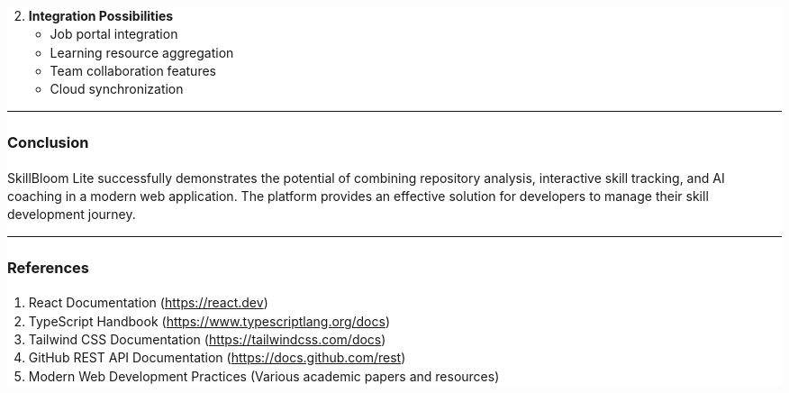 2. **Integration Possibilities**
   - Job portal integration
   - Learning resource aggregation
   - Team collaboration features
   - Cloud synchronization

---

### Conclusion

SkillBloom Lite successfully demonstrates the potential of combining repository analysis, interactive skill tracking, and AI coaching in a modern web application. The platform provides an effective solution for developers to manage their skill development journey.

---

### References

1. React Documentation (https://react.dev)
2. TypeScript Handbook (https://www.typescriptlang.org/docs)
3. Tailwind CSS Documentation (https://tailwindcss.com/docs)
4. GitHub REST API Documentation (https://docs.github.com/rest)
5. Modern Web Development Practices (Various academic papers and resources)